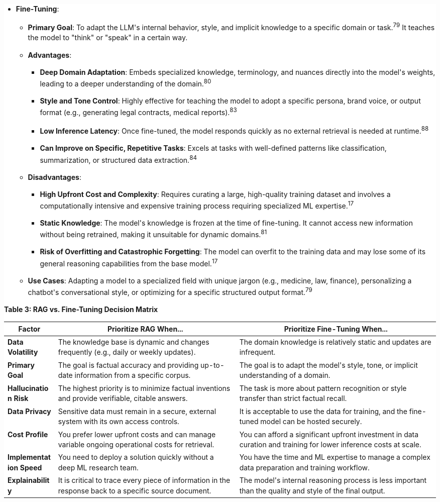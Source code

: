 - **Fine-Tuning**:

  - **Primary Goal**: To adapt the LLM's internal behavior, style, and
    implicit knowledge to a specific domain or task.<sup>79</sup> It
    teaches the model to "think" or "speak" in a certain way.

  - **Advantages**:

    - **Deep Domain Adaptation**: Embeds specialized knowledge,
      terminology, and nuances directly into the model's weights,
      leading to a deeper understanding of the domain.<sup>80</sup>

    - **Style and Tone Control**: Highly effective for teaching the
      model to adopt a specific persona, brand voice, or output format
      (e.g., generating legal contracts, medical reports).<sup>83</sup>

    - **Low Inference Latency**: Once fine-tuned, the model responds
      quickly as no external retrieval is needed at
      runtime.<sup>88</sup>

    - **Can Improve on Specific, Repetitive Tasks**: Excels at tasks
      with well-defined patterns like classification, summarization, or
      structured data extraction.<sup>84</sup>

  - **Disadvantages**:

    - **High Upfront Cost and Complexity**: Requires curating a large,
      high-quality training dataset and involves a computationally
      intensive and expensive training process requiring specialized ML
      expertise.<sup>17</sup>

    - **Static Knowledge**: The model's knowledge is frozen at the time
      of fine-tuning. It cannot access new information without being
      retrained, making it unsuitable for dynamic domains.<sup>81</sup>

    - **Risk of Overfitting and Catastrophic Forgetting**: The model can
      overfit to the training data and may lose some of its general
      reasoning capabilities from the base model.<sup>17</sup>

  - **Use Cases**: Adapting a model to a specialized field with unique
    jargon (e.g., medicine, law, finance), personalizing a chatbot's
    conversational style, or optimizing for a specific structured output
    format.<sup>79</sup>

**Table 3: RAG vs. Fine-Tuning Decision Matrix**

| Factor                   | Prioritize RAG When...                                                                                 | Prioritize Fine-Tuning When...                                                                                    |
| ------------------------ | ------------------------------------------------------------------------------------------------------ | ----------------------------------------------------------------------------------------------------------------- |
| **Data Volatility**      | The knowledge base is dynamic and changes frequently (e.g., daily or weekly updates).                  | The domain knowledge is relatively static and updates are infrequent.                                             |
| **Primary Goal**         | The goal is factual accuracy and providing up-to-date information from a specific corpus.              | The goal is to adapt the model's style, tone, or implicit understanding of a domain.                              |
| **Hallucination Risk**   | The highest priority is to minimize factual inventions and provide verifiable, citable answers.        | The task is more about pattern recognition or style transfer than strict factual recall.                          |
| **Data Privacy**         | Sensitive data must remain in a secure, external system with its own access controls.                  | It is acceptable to use the data for training, and the fine-tuned model can be hosted securely.                   |
| **Cost Profile**         | You prefer lower upfront costs and can manage variable ongoing operational costs for retrieval.        | You can afford a significant upfront investment in data curation and training for lower inference costs at scale. |
| **Implementation Speed** | You need to deploy a solution quickly without a deep ML research team.                                 | You have the time and ML expertise to manage a complex data preparation and training workflow.                    |
| **Explainability**       | It is critical to trace every piece of information in the response back to a specific source document. | The model's internal reasoning process is less important than the quality and style of the final output.          |
